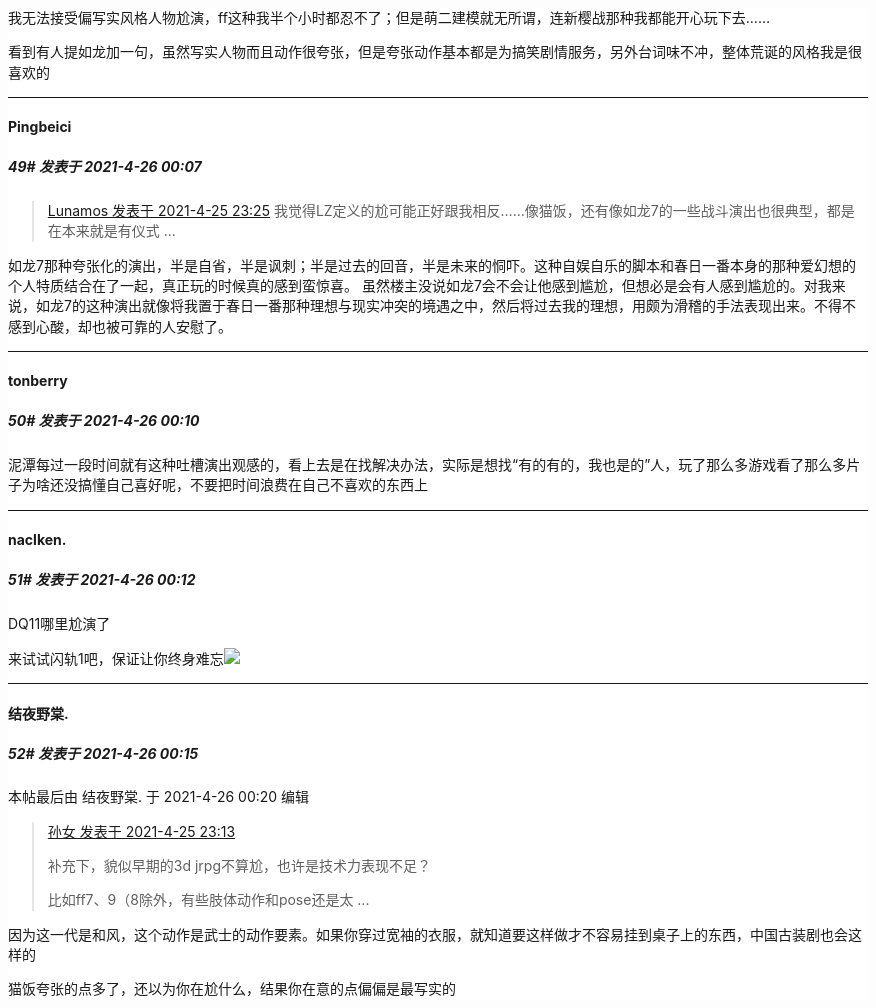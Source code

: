 我无法接受偏写实风格人物尬演，ff这种我半个小时都忍不了；但是萌二建模就无所谓，连新樱战那种我都能开心玩下去……

看到有人提如龙加一句，虽然写实人物而且动作很夸张，但是夸张动作基本都是为搞笑剧情服务，另外台词味不冲，整体荒诞的风格我是很喜欢的


*****

####  Pingbeici  
##### 49#       发表于 2021-4-26 00:07


<blockquote><a href="httphttps://bbs.saraba1st.com/2b/forum.php?mod=redirect&amp;goto=findpost&amp;pid=51061831&amp;ptid=2001035" target="_blank">Lunamos 发表于 2021-4-25 23:25</a>
我觉得LZ定义的尬可能正好跟我相反……像猫饭，还有像如龙7的一些战斗演出也很典型，都是在本来就是有仪式 ...</blockquote>
如龙7那种夸张化的演出，半是自省，半是讽刺；半是过去的回音，半是未来的恫吓。这种自娱自乐的脚本和春日一番本身的那种爱幻想的个人特质结合在了一起，真正玩的时候真的感到蛮惊喜。
虽然楼主没说如龙7会不会让他感到尴尬，但想必是会有人感到尴尬的。对我来说，如龙7的这种演出就像将我置于春日一番那种理想与现实冲突的境遇之中，然后将过去我的理想，用颇为滑稽的手法表现出来。不得不感到心酸，却也被可靠的人安慰了。


*****

####  tonberry  
##### 50#       发表于 2021-4-26 00:10


泥潭每过一段时间就有这种吐槽演出观感的，看上去是在找解决办法，实际是想找“有的有的，我也是的”人，玩了那么多游戏看了那么多片子为啥还没搞懂自己喜好呢，不要把时间浪费在自己不喜欢的东西上


*****

####  naclken.  
##### 51#       发表于 2021-4-26 00:12


DQ11哪里尬演了

来试试闪轨1吧，保证让你终身难忘<img src="https://static.saraba1st.com/image/smiley/face2017/067.png" referrerpolicy="no-referrer">


*****

####  结夜野棠.  
##### 52#       发表于 2021-4-26 00:15


 本帖最后由 结夜野棠. 于 2021-4-26 00:20 编辑 
<blockquote><a href="httphttps://bbs.saraba1st.com/2b/forum.php?mod=redirect&amp;goto=findpost&amp;pid=51061742&amp;ptid=2001035" target="_blank">孙女 发表于 2021-4-25 23:13</a>

补充下，貌似早期的3d jrpg不算尬，也许是技术力表现不足？


比如ff7、9（8除外，有些肢体动作和pose还是太 ...</blockquote>

因为这一代是和风，这个动作是武士的动作要素。如果你穿过宽袖的衣服，就知道要这样做才不容易挂到桌子上的东西，中国古装剧也会这样的


猫饭夸张的点多了，还以为你在尬什么，结果你在意的点偏偏是最写实的

